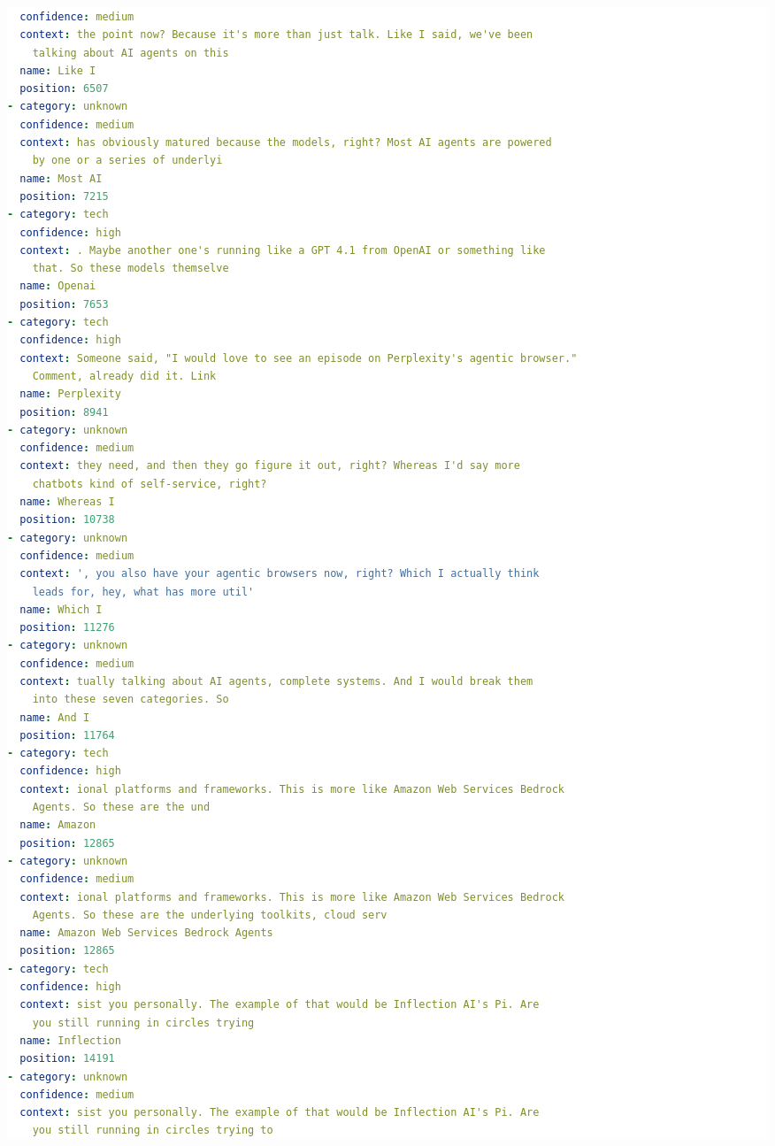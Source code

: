 ```yaml
  confidence: medium
  context: the point now? Because it's more than just talk. Like I said, we've been
    talking about AI agents on this
  name: Like I
  position: 6507
- category: unknown
  confidence: medium
  context: has obviously matured because the models, right? Most AI agents are powered
    by one or a series of underlyi
  name: Most AI
  position: 7215
- category: tech
  confidence: high
  context: . Maybe another one's running like a GPT 4.1 from OpenAI or something like
    that. So these models themselve
  name: Openai
  position: 7653
- category: tech
  confidence: high
  context: Someone said, "I would love to see an episode on Perplexity's agentic browser."
    Comment, already did it. Link
  name: Perplexity
  position: 8941
- category: unknown
  confidence: medium
  context: they need, and then they go figure it out, right? Whereas I'd say more
    chatbots kind of self-service, right?
  name: Whereas I
  position: 10738
- category: unknown
  confidence: medium
  context: ', you also have your agentic browsers now, right? Which I actually think
    leads for, hey, what has more util'
  name: Which I
  position: 11276
- category: unknown
  confidence: medium
  context: tually talking about AI agents, complete systems. And I would break them
    into these seven categories. So
  name: And I
  position: 11764
- category: tech
  confidence: high
  context: ional platforms and frameworks. This is more like Amazon Web Services Bedrock
    Agents. So these are the und
  name: Amazon
  position: 12865
- category: unknown
  confidence: medium
  context: ional platforms and frameworks. This is more like Amazon Web Services Bedrock
    Agents. So these are the underlying toolkits, cloud serv
  name: Amazon Web Services Bedrock Agents
  position: 12865
- category: tech
  confidence: high
  context: sist you personally. The example of that would be Inflection AI's Pi. Are
    you still running in circles trying
  name: Inflection
  position: 14191
- category: unknown
  confidence: medium
  context: sist you personally. The example of that would be Inflection AI's Pi. Are
    you still running in circles trying to
```